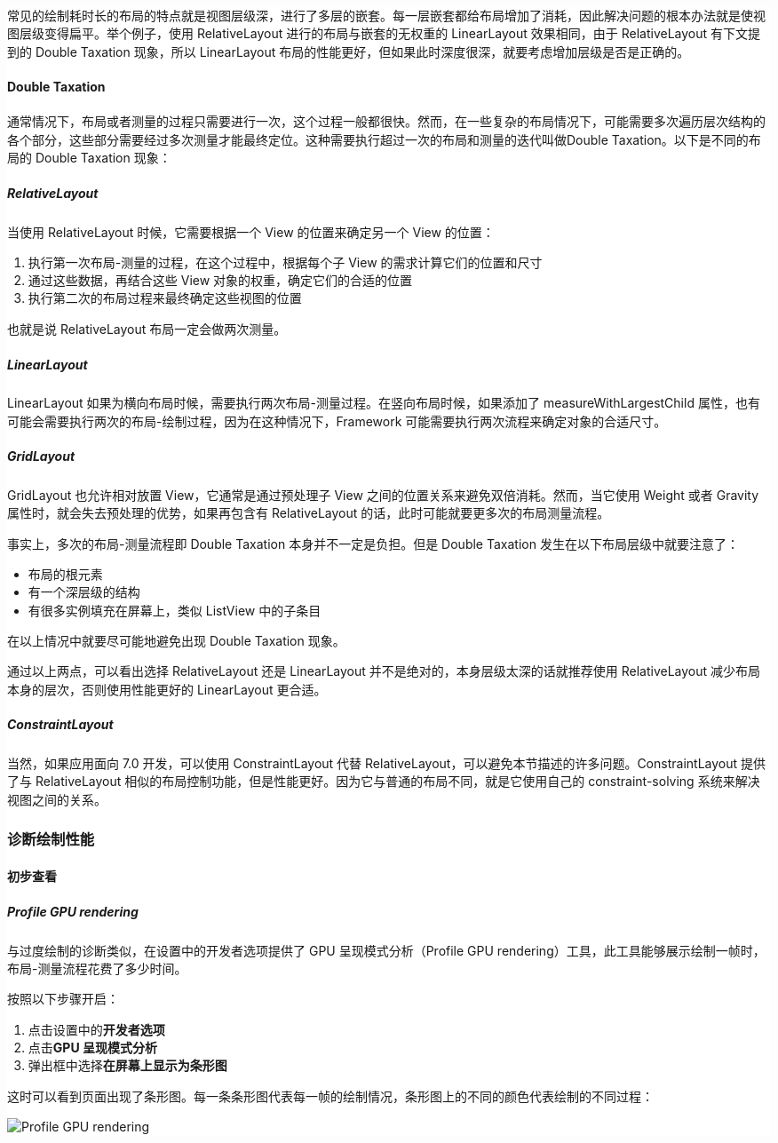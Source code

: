 常见的绘制耗时长的布局的特点就是视图层级深，进行了多层的嵌套。每一层嵌套都给布局增加了消耗，因此解决问题的根本办法就是使视图层级变得扁平。举个例子，使用 RelativeLayout 进行的布局与嵌套的无权重的 LinearLayout 效果相同，由于 RelativeLayout 有下文提到的 Double Taxation 现象，所以 LinearLayout 布局的性能更好，但如果此时深度很深，就要考虑增加层级是否是正确的。

#### Double Taxation
通常情况下，布局或者测量的过程只需要进行一次，这个过程一般都很快。然而，在一些复杂的布局情况下，可能需要多次遍历层次结构的各个部分，这些部分需要经过多次测量才能最终定位。这种需要执行超过一次的布局和测量的迭代叫做Double Taxation。以下是不同的布局的 Double Taxation 现象：

##### RelativeLayout
当使用 RelativeLayout 时候，它需要根据一个 View 的位置来确定另一个 View 的位置：

1. 执行第一次布局-测量的过程，在这个过程中，根据每个子 View 的需求计算它们的位置和尺寸
2. 通过这些数据，再结合这些 View 对象的权重，确定它们的合适的位置
3. 执行第二次的布局过程来最终确定这些视图的位置

也就是说 RelativeLayout 布局一定会做两次测量。

##### LinearLayout
LinearLayout 如果为横向布局时候，需要执行两次布局-测量过程。在竖向布局时候，如果添加了  measureWithLargestChild 属性，也有可能会需要执行两次的布局-绘制过程，因为在这种情况下，Framework 可能需要执行两次流程来确定对象的合适尺寸。

##### GridLayout
GridLayout 也允许相对放置 View，它通常是通过预处理子 View 之间的位置关系来避免双倍消耗。然而，当它使用 Weight 或者 Gravity 属性时，就会失去预处理的优势，如果再包含有 RelativeLayout 的话，此时可能就要更多次的布局测量流程。

事实上，多次的布局-测量流程即 Double Taxation 本身并不一定是负担。但是 Double Taxation 发生在以下布局层级中就要注意了：

* 布局的根元素
* 有一个深层级的结构
* 有很多实例填充在屏幕上，类似 ListView 中的子条目

在以上情况中就要尽可能地避免出现 Double Taxation 现象。

通过以上两点，可以看出选择 RelativeLayout 还是 LinearLayout 并不是绝对的，本身层级太深的话就推荐使用 RelativeLayout 减少布局本身的层次，否则使用性能更好的 LinearLayout 更合适。

##### ConstraintLayout
当然，如果应用面向 7.0 开发，可以使用 ConstraintLayout 代替 RelativeLayout，可以避免本节描述的许多问题。ConstraintLayout 提供了与 RelativeLayout 相似的布局控制功能，但是性能更好。因为它与普通的布局不同，就是它使用自己的 constraint-solving 系统来解决视图之间的关系。

### 诊断绘制性能
#### 初步查看
##### Profile GPU rendering
与过度绘制的诊断类似，在设置中的开发者选项提供了 GPU 呈现模式分析（Profile GPU rendering）工具，此工具能够展示绘制一帧时，布局-测量流程花费了多少时间。

按照以下步骤开启：

1. 点击设置中的**开发者选项**
2. 点击**GPU 呈现模式分析**
3. 弹出框中选择**在屏幕上显示为条形图**

这时可以看到页面出现了条形图。每一条条形图代表每一帧的绘制情况，条形图上的不同的颜色代表绘制的不同过程：

![Profile GPU rendering](http://upload-images.jianshu.io/upload_images/2946447-0b8e5d105e3fc66a.png?imageMogr2/auto-orient/strip%7CimageView2/2/w/260)
